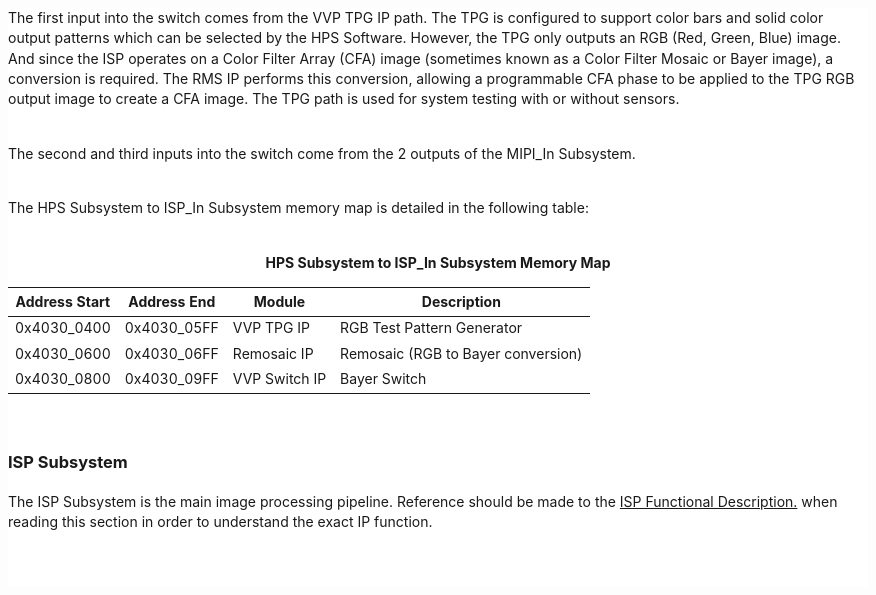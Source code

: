 The first input into the switch comes from the VVP TPG IP path. The TPG is
configured to support color bars and solid color output patterns which can be
selected by the HPS Software. However, the TPG only outputs an RGB (Red, Green,
Blue) image. And since the ISP operates on a Color Filter Array (CFA) image
(sometimes known as a Color Filter Mosaic or Bayer image), a conversion is
required. The RMS IP performs this conversion, allowing a programmable CFA
phase to be applied to the TPG RGB output image to create a CFA image. The TPG
path is used for system testing with or without sensors.
<br/>
<br/>

The second and third inputs into the switch come from the 2 outputs of the
MIPI_In Subsystem.
<br/>
<br/>

The HPS Subsystem to ISP_In Subsystem memory map is detailed in the
following table:
<br/>
<br/>

<center markdown="1">

**HPS Subsystem to ISP_In Subsystem Memory Map**

| Address Start | Address End | Module | Description |
| ---- | ---- | ---- | ---- |
| 0x4030_0400 | 0x4030_05FF | VVP TPG IP | RGB Test Pattern Generator |
| 0x4030_0600 | 0x4030_06FF | Remosaic IP | Remosaic (RGB to Bayer conversion) |
| 0x4030_0800 | 0x4030_09FF | VVP Switch IP | Bayer Switch |

</center>

<br/>


### **ISP Subsystem**

The ISP Subsystem is the main image processing pipeline. Reference should be
made to the [ISP Functional Description.](./isp-funct-descr.md) when
reading this section in order to understand the exact IP function.

<br/>
<br/>
